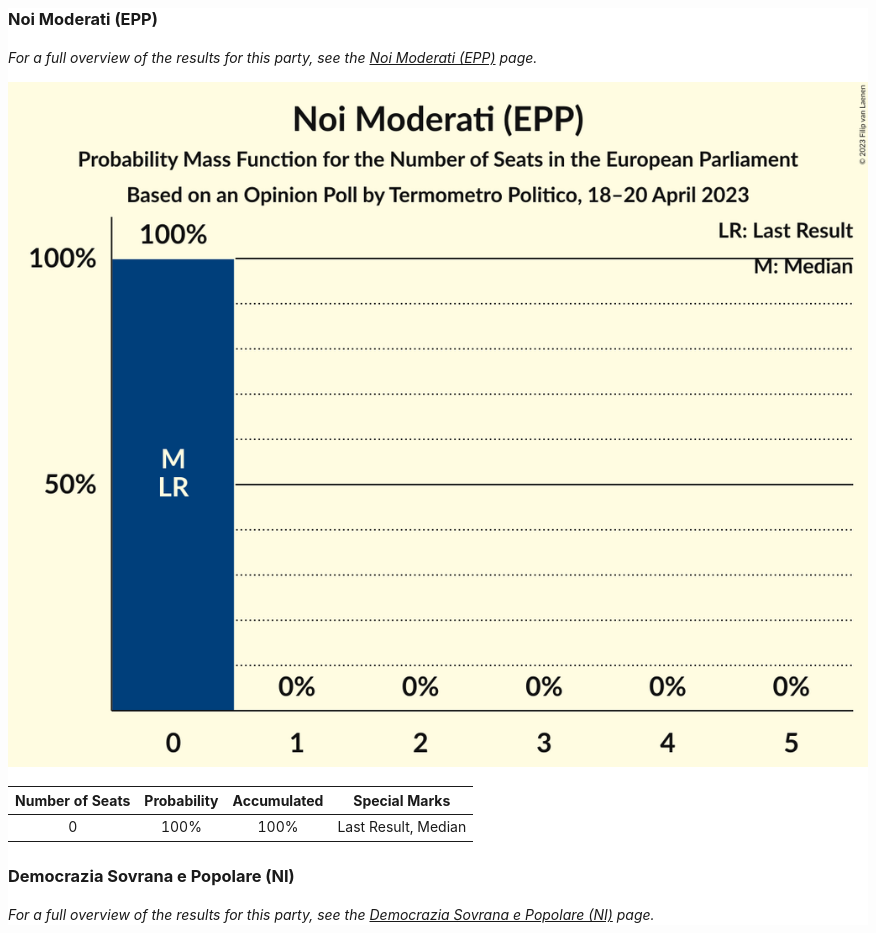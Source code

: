 ### Noi Moderati (EPP)

*For a full overview of the results for this party, see the [Noi Moderati (EPP)](party-noimoderatiepp.html) page.*

![Graph with seats probability mass function not yet produced](2023-04-20-TermometroPolitico-seats-pmf-noimoderatiepp.png "Seats Probability Mass Function")

| Number of Seats | Probability | Accumulated | Special Marks |
|:---------------:|:-----------:|:-----------:|:-------------:|
| 0 | 100% | 100% | Last Result, Median |

### Democrazia Sovrana e Popolare (NI)

*For a full overview of the results for this party, see the [Democrazia Sovrana e Popolare (NI)](party-democraziasovranaepopolareni.html) page.*
